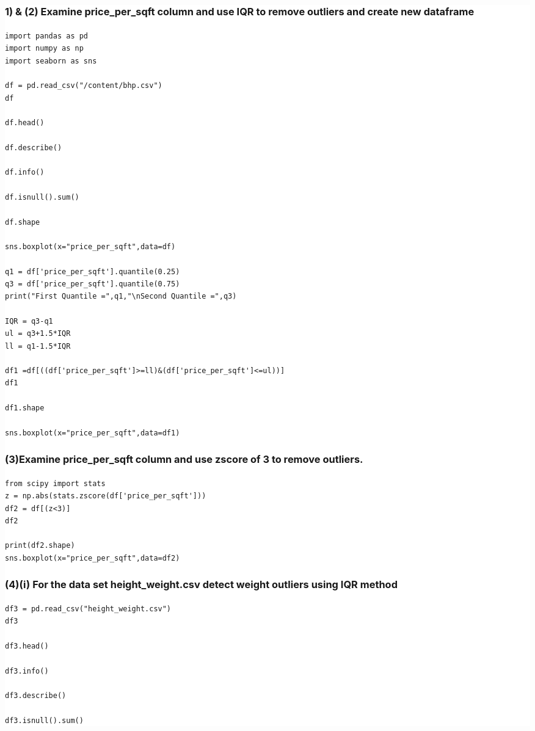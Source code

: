 ### 1) & (2) Examine price_per_sqft column and use IQR to remove outliers and create new dataframe
```
import pandas as pd
import numpy as np
import seaborn as sns

df = pd.read_csv("/content/bhp.csv")
df

df.head()

df.describe()

df.info()

df.isnull().sum()

df.shape

sns.boxplot(x="price_per_sqft",data=df)

q1 = df['price_per_sqft'].quantile(0.25)
q3 = df['price_per_sqft'].quantile(0.75)
print("First Quantile =",q1,"\nSecond Quantile =",q3)

IQR = q3-q1
ul = q3+1.5*IQR
ll = q1-1.5*IQR

df1 =df[((df['price_per_sqft']>=ll)&(df['price_per_sqft']<=ul))]
df1

df1.shape

sns.boxplot(x="price_per_sqft",data=df1)
``` 
### (3)Examine price_per_sqft column and use zscore of 3 to remove outliers.
```
from scipy import stats
z = np.abs(stats.zscore(df['price_per_sqft']))
df2 = df[(z<3)]
df2

print(df2.shape)
sns.boxplot(x="price_per_sqft",data=df2)
```
### (4)(i) For the data set height_weight.csv detect weight outliers using IQR method
```
df3 = pd.read_csv("height_weight.csv")
df3

df3.head()

df3.info()

df3.describe()

df3.isnull().sum()

```